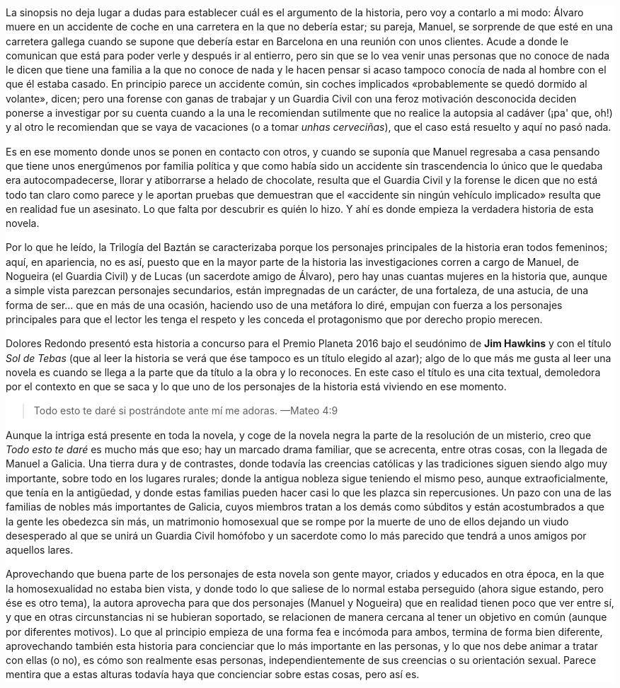 La sinopsis no deja lugar a dudas para establecer cuál es el argumento de la historia, pero voy a contarlo a mi modo: Álvaro muere en un accidente de coche en una carretera en la que no debería estar; su pareja, Manuel, se sorprende de que esté en una carretera gallega cuando se supone que debería estar en Barcelona en una reunión con unos clientes. Acude a donde le comunican que está para poder verle y después ir al entierro, pero sin que se lo vea venir unas personas que no conoce de nada le dicen que tiene una familia a la que no conoce de nada y le hacen pensar si acaso tampoco conocía de nada al hombre con el que él estaba casado. En principio parece un accidente común, sin coches implicados «probablemente se quedó dormido al volante», dicen; pero una forense con ganas de trabajar y un Guardia Civil con una feroz motivación desconocida deciden ponerse a investigar por su cuenta cuando a la una le recomiendan sutilmente que no realice la autopsia al cadáver (¡pa' que, oh!) y al otro le recomiendan que se vaya de vacaciones (o a tomar _unhas cerveciñas_), que el caso está resuelto y aquí no pasó nada.

Es en ese momento donde unos se ponen en contacto con otros, y cuando se suponía que Manuel regresaba a casa pensando que tiene unos energúmenos por familia política y que como había sido un accidente sin trascendencia lo único que le quedaba era autocompadecerse, llorar y atiborrarse a helado de chocolate, resulta que el Guardia Civil y la forense le dicen que no está todo tan claro como parece y le aportan pruebas que demuestran que el «accidente sin ningún vehículo implicado» resulta que en realidad fue un asesinato. Lo que falta por descubrir es quién lo hizo. Y ahí es donde empieza la verdadera historia de esta novela.

Por lo que he leído, la Trilogía del Baztán se caracterizaba porque los personajes principales de la historia eran todos femeninos; aquí, en apariencia, no es así, puesto que en la mayor parte de la historia las investigaciones corren a cargo de Manuel, de Nogueira (el Guardia Civil) y de Lucas (un sacerdote amigo de Álvaro), pero hay unas cuantas mujeres en la historia que, aunque a simple vista parezcan personajes secundarios, están impregnadas de un carácter, de una fortaleza, de una astucia, de una forma de ser… que en más de una ocasión, haciendo uso de una metáfora lo diré, empujan con fuerza a los personajes principales para que el lector les tenga el respeto y les conceda el protagonismo que por derecho propio merecen.

Dolores Redondo presentó esta historia a concurso para el Premio Planeta 2016 bajo el seudónimo de **Jim Hawkins** y con el título _Sol de Tebas_ (que al leer la historia se verá que ése tampoco es un título elegido al azar); algo de lo que más me gusta al leer una novela es cuando se llega a la parte que da título a la obra y lo reconoces. En este caso el título es una cita textual, demoledora por el contexto en que se saca y lo que uno de los personajes de la historia está viviendo en ese momento.

> Todo esto te daré si postrándote ante mí me adoras. —Mateo 4:9

Aunque la intriga está presente en toda la novela, y coge de la novela negra la parte de la resolución de un misterio, creo que _Todo esto te daré_ es mucho más que eso; hay un marcado drama familiar, que se acrecenta, entre otras cosas, con la llegada de Manuel a Galicia. Una tierra dura y de contrastes, donde todavía las creencias católicas y las tradiciones siguen siendo algo muy importante, sobre todo en los lugares rurales; donde la antigua nobleza sigue teniendo el mismo peso, aunque extraoficialmente, que tenía en la antigüedad, y donde estas familias pueden hacer casi lo que les plazca sin repercusiones. Un pazo con una de las familias de nobles más importantes de Galicia, cuyos miembros tratan a los demás como súbditos y están acostumbrados a que la gente les obedezca sin más, un matrimonio homosexual que se rompe por la muerte de uno de ellos dejando un viudo desesperado al que se unirá un Guardia Civil homófobo y un sacerdote como lo más parecido que tendrá a unos amigos por aquellos lares.

Aprovechando que buena parte de los personajes de esta novela son gente mayor, criados y educados en otra época, en la que la homosexualidad no estaba bien vista, y donde todo lo que saliese de lo normal estaba perseguido (ahora sigue estando, pero ése es otro tema), la autora aprovecha para que dos personajes (Manuel y Nogueira) que en realidad tienen poco que ver entre sí, y que en otras circunstancias ni se hubieran soportado, se relacionen de manera cercana al tener un objetivo en común (aunque por diferentes motivos). Lo que al principio empieza de una forma fea e incómoda para ambos, termina de forma bien diferente, aprovechando también esta historia para concienciar que lo más importante en las personas, y lo que nos debe animar a tratar con ellas (o no), es cómo son realmente esas personas, independientemente de sus creencias o su orientación sexual. Parece mentira que a estas alturas todavía haya que concienciar sobre estas cosas, pero así es.
